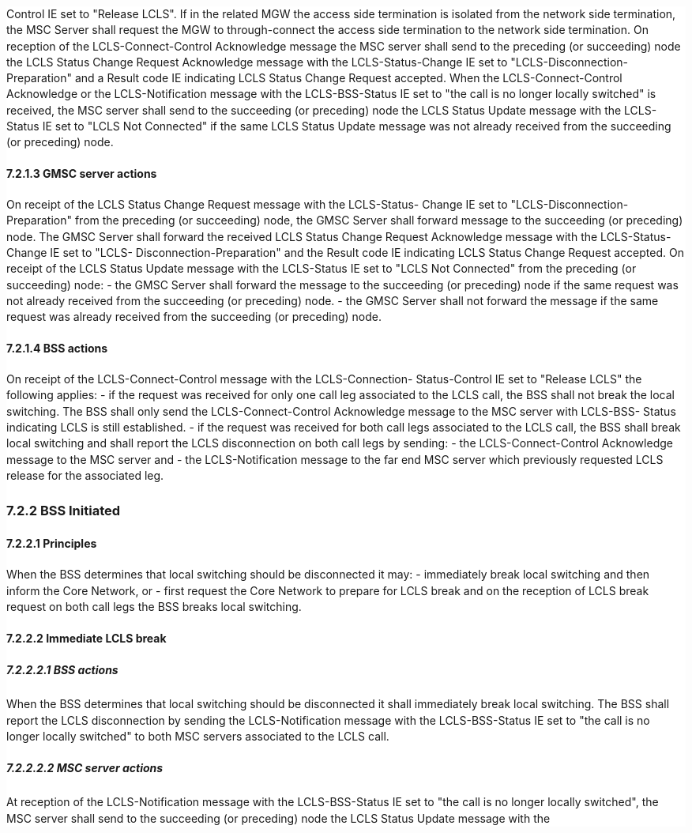Control IE set to \"Release LCLS\". If in the related MGW the access side
termination is isolated from the network side termination, the MSC Server
shall request the MGW to through-connect the access side termination to the
network side termination. On reception of the LCLS-Connect-Control Acknowledge
message the MSC server shall send to the preceding (or succeeding) node the
LCLS Status Change Request Acknowledge message with the LCLS-Status-Change IE
set to \"LCLS-Disconnection-Preparation\" and a Result code IE indicating LCLS
Status Change Request accepted.
When the LCLS-Connect-Control Acknowledge or the LCLS-Notification message
with the LCLS-BSS-Status IE set to \"the call is no longer locally switched\"
is received, the MSC server shall send to the succeeding (or preceding) node
the LCLS Status Update message with the LCLS-Status IE set to \"LCLS Not
Connected\" if the same LCLS Status Update message was not already received
from the succeeding (or preceding) node.
#### 7.2.1.3 GMSC server actions
On receipt of the LCLS Status Change Request message with the LCLS-Status-
Change IE set to \"LCLS-Disconnection-Preparation\" from the preceding (or
succeeding) node, the GMSC Server shall forward message to the succeeding (or
preceding) node.
The GMSC Server shall forward the received LCLS Status Change Request
Acknowledge message with the LCLS-Status-Change IE set to \"LCLS-
Disconnection-Preparation\" and the Result code IE indicating LCLS Status
Change Request accepted.
On receipt of the LCLS Status Update message with the LCLS-Status IE set to
\"LCLS Not Connected\" from the preceding (or succeeding) node:
\- the GMSC Server shall forward the message to the succeeding (or preceding)
node if the same request was not already received from the succeeding (or
preceding) node.
\- the GMSC Server shall not forward the message if the same request was
already received from the succeeding (or preceding) node.
#### 7.2.1.4 BSS actions
On receipt of the LCLS-Connect-Control message with the LCLS-Connection-
Status-Control IE set to \"Release LCLS\" the following applies:
\- if the request was received for only one call leg associated to the LCLS
call, the BSS shall not break the local switching. The BSS shall only send the
LCLS-Connect-Control Acknowledge message to the MSC server with LCLS-BSS-
Status indicating LCLS is still established.
\- if the request was received for both call legs associated to the LCLS call,
the BSS shall break local switching and shall report the LCLS disconnection on
both call legs by sending:
\- the LCLS-Connect-Control Acknowledge message to the MSC server and
\- the LCLS-Notification message to the far end MSC server which previously
requested LCLS release for the associated leg.
### 7.2.2 BSS Initiated
#### 7.2.2.1 Principles
When the BSS determines that local switching should be disconnected it may:
\- immediately break local switching and then inform the Core Network, or
\- first request the Core Network to prepare for LCLS break and on the
reception of LCLS break request on both call legs the BSS breaks local
switching.
#### 7.2.2.2 Immediate LCLS break
##### 7.2.2.2.1 BSS actions
When the BSS determines that local switching should be disconnected it shall
immediately break local switching. The BSS shall report the LCLS disconnection
by sending the LCLS-Notification message with the LCLS-BSS-Status IE set to
\"the call is no longer locally switched\" to both MSC servers associated to
the LCLS call.
##### 7.2.2.2.2 MSC server actions
At reception of the LCLS-Notification message with the LCLS-BSS-Status IE set
to \"the call is no longer locally switched\", the MSC server shall send to
the succeeding (or preceding) node the LCLS Status Update message with the